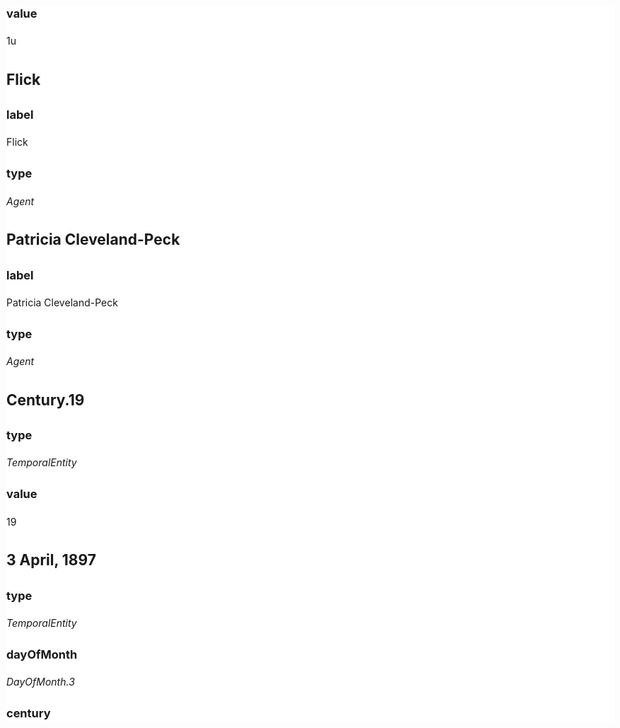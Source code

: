 ### value


1u

## Flick

### label


Flick

### type


*Agent*

## Patricia Cleveland-Peck

### label


Patricia Cleveland-Peck

### type


*Agent*

## Century.19

### type


*TemporalEntity*

### value


19

## 3 April, 1897

### type


*TemporalEntity*

### dayOfMonth


*DayOfMonth.3*

### century
